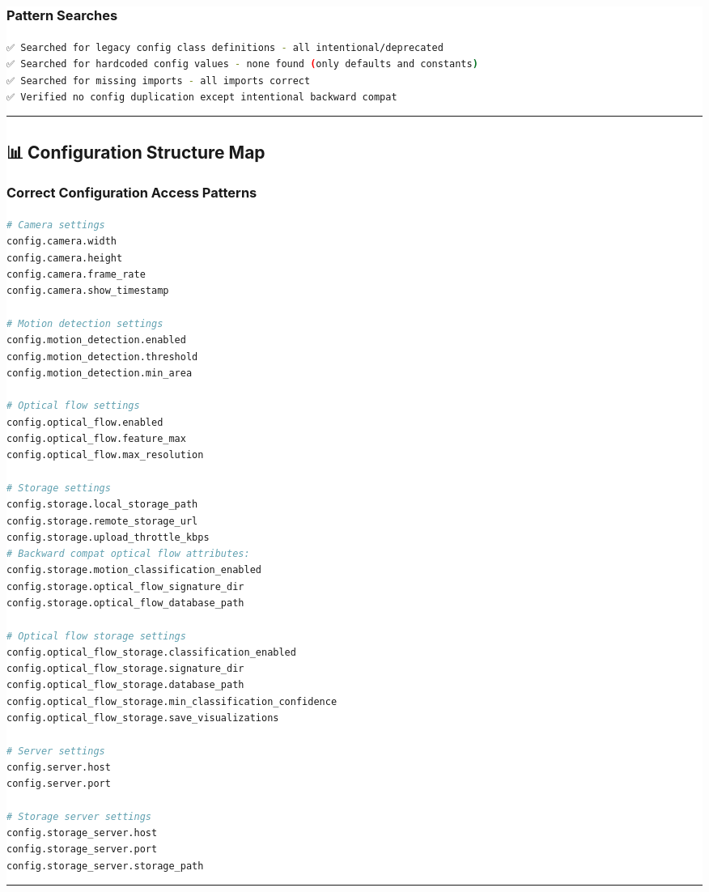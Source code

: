 ### Pattern Searches
```bash
✅ Searched for legacy config class definitions - all intentional/deprecated
✅ Searched for hardcoded config values - none found (only defaults and constants)
✅ Searched for missing imports - all imports correct
✅ Verified no config duplication except intentional backward compat
```

---

## 📊 Configuration Structure Map

### Correct Configuration Access Patterns

```python
# Camera settings
config.camera.width
config.camera.height
config.camera.frame_rate
config.camera.show_timestamp

# Motion detection settings
config.motion_detection.enabled
config.motion_detection.threshold
config.motion_detection.min_area

# Optical flow settings
config.optical_flow.enabled
config.optical_flow.feature_max
config.optical_flow.max_resolution

# Storage settings
config.storage.local_storage_path
config.storage.remote_storage_url
config.storage.upload_throttle_kbps
# Backward compat optical flow attributes:
config.storage.motion_classification_enabled
config.storage.optical_flow_signature_dir
config.storage.optical_flow_database_path

# Optical flow storage settings
config.optical_flow_storage.classification_enabled
config.optical_flow_storage.signature_dir
config.optical_flow_storage.database_path
config.optical_flow_storage.min_classification_confidence
config.optical_flow_storage.save_visualizations

# Server settings
config.server.host
config.server.port

# Storage server settings
config.storage_server.host
config.storage_server.port
config.storage_server.storage_path
```

---
